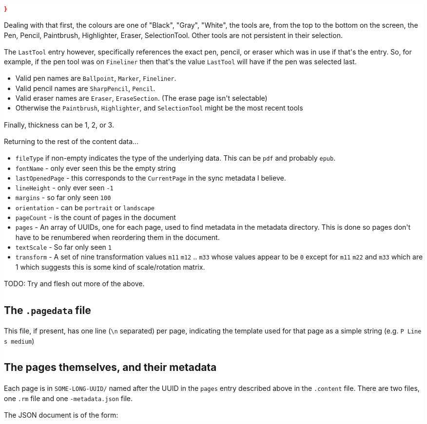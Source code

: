 ```json
}
```

Dealing with that first, the colours are one of "Black", "Gray", "White",
the tools are, from the top to the bottom on the screen, the Pen, Pencil,
Paintbrush, Highlighter, Eraser, SelectionTool. Other tools are not persistent
in their selection.

The `LastTool` entry however, specifically references the exact pen, pencil,
or eraser which was in use if that's the entry. So, for example, if the pen
tool was on `Fineliner` then that's the value `LastTool` will have if the pen
was selected last.

- Valid pen names are `Ballpoint`, `Marker`, `Fineliner`.
- Valid pencil names are `SharpPencil`, `Pencil`.
- Valid eraser names are `Eraser`, `EraseSection`. (The erase page isn't selectable)
- Otherwise the `Paintbrush`, `Highlighter`, and `SelectionTool` might be
  the most recent tools

Finally, thickness can be 1, 2, or 3.

Returning to the rest of the content data...

- `fileType` if non-empty indicates the type of the underlying data. This
  can be `pdf` and probably `epub`.
- `fontName` - only ever seen this be the empty string
- `lastOpenedPage` - this corresponds to the `CurrentPage` in the sync metadata
  I believe.
- `lineHeight` - only ever seen `-1`
- `margins` - so far only seen `100`
- `orientation` - can be `portrait` or `landscape`
- `pageCount` - is the count of pages in the document
- `pages` - An array of UUIDs, one for each page, used to find metadata in
  the metadata directory. This is done so pages don't have to be renumbered
  when reordering them in the document.
- `textScale` - So far only seen `1`
- `transform` - A set of nine transformation values `m11` `m12` .. `m33`
  whose values appear to be `0` except for `m11` `m22` and `m33` which are 1
  which suggests this is some kind of scale/rotation matrix.

TODO: Try and flesh out more of the above.

## The `.pagedata` file

This file, if present, has one line (`\n` separated) per page, indicating the
template used for that page as a simple string (e.g. `P Lines medium`)

## The pages themselves, and their metadata

Each page is in `SOME-LONG-UUID/` named after the UUID in the `pages` entry
described above in the `.content` file. There are two files, one `.rm` file
and one `-metadata.json` file.

The JSON document is of the form:
